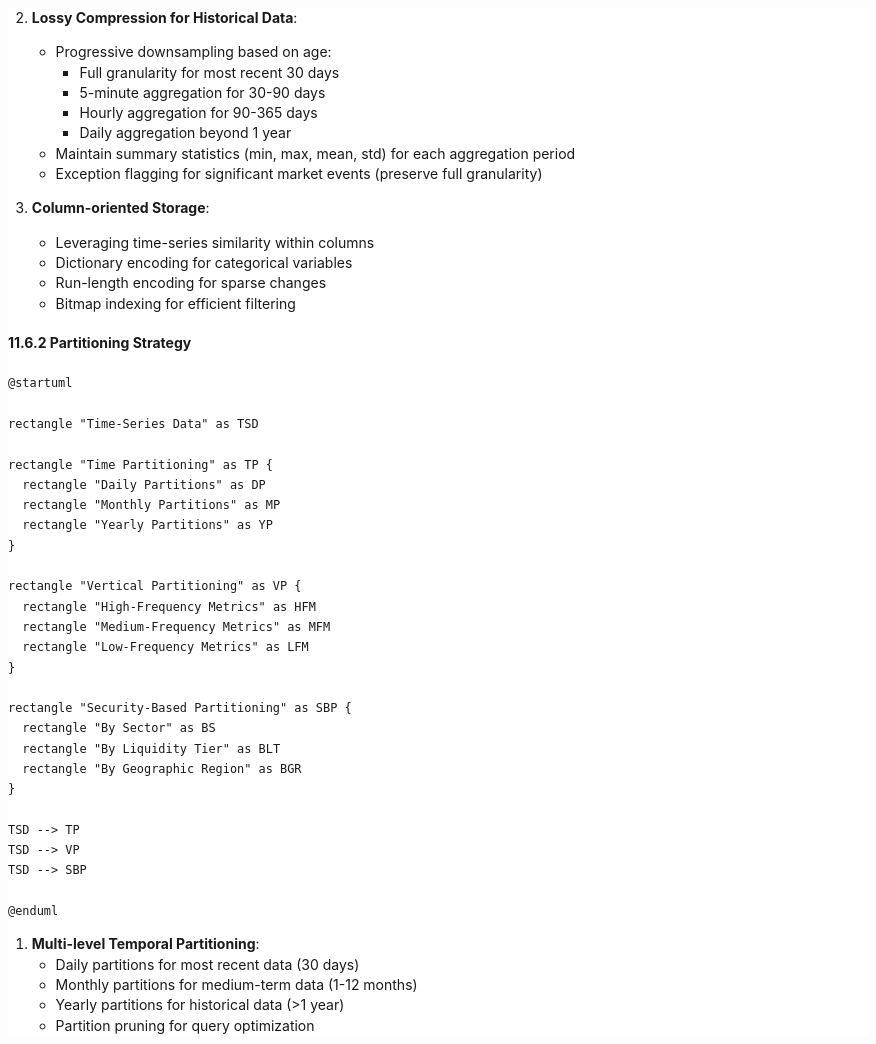 2. **Lossy Compression for Historical Data**:
   - Progressive downsampling based on age:
     - Full granularity for most recent 30 days
     - 5-minute aggregation for 30-90 days
     - Hourly aggregation for 90-365 days
     - Daily aggregation beyond 1 year
   - Maintain summary statistics (min, max, mean, std) for each aggregation period
   - Exception flagging for significant market events (preserve full granularity)

3. **Column-oriented Storage**:
   - Leveraging time-series similarity within columns
   - Dictionary encoding for categorical variables
   - Run-length encoding for sparse changes
   - Bitmap indexing for efficient filtering

#### 11.6.2 Partitioning Strategy

```plantuml
@startuml

rectangle "Time-Series Data" as TSD

rectangle "Time Partitioning" as TP {
  rectangle "Daily Partitions" as DP
  rectangle "Monthly Partitions" as MP
  rectangle "Yearly Partitions" as YP
}

rectangle "Vertical Partitioning" as VP {
  rectangle "High-Frequency Metrics" as HFM
  rectangle "Medium-Frequency Metrics" as MFM
  rectangle "Low-Frequency Metrics" as LFM
}

rectangle "Security-Based Partitioning" as SBP {
  rectangle "By Sector" as BS
  rectangle "By Liquidity Tier" as BLT
  rectangle "By Geographic Region" as BGR
}

TSD --> TP
TSD --> VP
TSD --> SBP

@enduml
```

1. **Multi-level Temporal Partitioning**:
   - Daily partitions for most recent data (30 days)
   - Monthly partitions for medium-term data (1-12 months)
   - Yearly partitions for historical data (>1 year)
   - Partition pruning for query optimization
